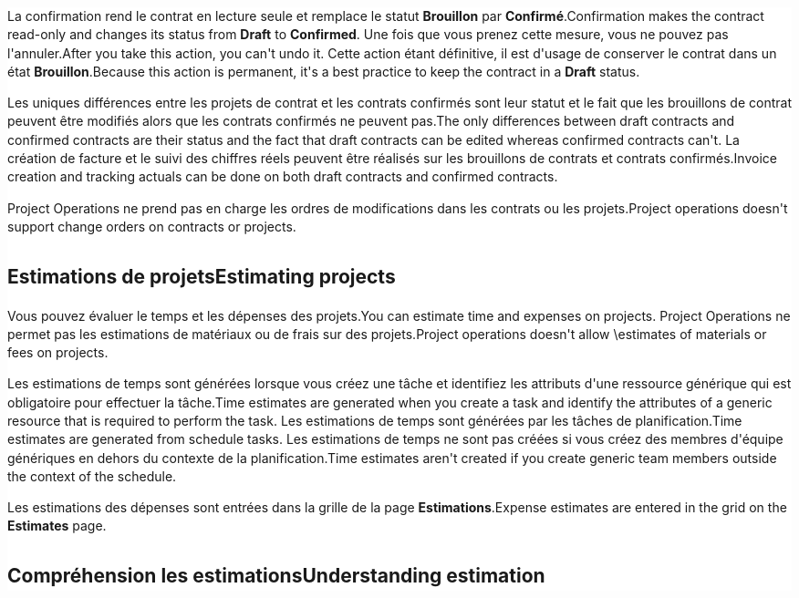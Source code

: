<span data-ttu-id="1ca6b-125">La confirmation rend le contrat en lecture seule et remplace le statut **Brouillon** par **Confirmé**.</span><span class="sxs-lookup"><span data-stu-id="1ca6b-125">Confirmation makes the contract read-only and changes its status from **Draft** to **Confirmed**.</span></span> <span data-ttu-id="1ca6b-126">Une fois que vous prenez cette mesure, vous ne pouvez pas l'annuler.</span><span class="sxs-lookup"><span data-stu-id="1ca6b-126">After you take this action, you can't undo it.</span></span> <span data-ttu-id="1ca6b-127">Cette action étant définitive, il est d'usage de conserver le contrat dans un état **Brouillon**.</span><span class="sxs-lookup"><span data-stu-id="1ca6b-127">Because this action is permanent, it's a best practice to keep the contract in a **Draft** status.</span></span>

<span data-ttu-id="1ca6b-128">Les uniques différences entre les projets de contrat et les contrats confirmés sont leur statut et le fait que les brouillons de contrat peuvent être modifiés alors que les contrats confirmés ne peuvent pas.</span><span class="sxs-lookup"><span data-stu-id="1ca6b-128">The only differences between draft contracts and confirmed contracts are their status and the fact that draft contracts can be edited whereas confirmed contracts can't.</span></span> <span data-ttu-id="1ca6b-129">La création de facture et le suivi des chiffres réels peuvent être réalisés sur les brouillons de contrats et contrats confirmés.</span><span class="sxs-lookup"><span data-stu-id="1ca6b-129">Invoice creation and tracking actuals can be done on both draft contracts and confirmed contracts.</span></span>

<span data-ttu-id="1ca6b-130">Project Operations ne prend pas en charge les ordres de modifications dans les contrats ou les projets.</span><span class="sxs-lookup"><span data-stu-id="1ca6b-130">Project operations doesn't support change orders on contracts or projects.</span></span>

## <a name="estimating-projects"></a><span data-ttu-id="1ca6b-131">Estimations de projets</span><span class="sxs-lookup"><span data-stu-id="1ca6b-131">Estimating projects</span></span>

<span data-ttu-id="1ca6b-132">Vous pouvez évaluer le temps et les dépenses des projets.</span><span class="sxs-lookup"><span data-stu-id="1ca6b-132">You can estimate time and expenses on projects.</span></span> <span data-ttu-id="1ca6b-133">Project Operations ne permet pas les estimations de matériaux ou de frais sur des projets.</span><span class="sxs-lookup"><span data-stu-id="1ca6b-133">Project operations doesn't allow \estimates of materials or fees on projects.</span></span>

<span data-ttu-id="1ca6b-134">Les estimations de temps sont générées lorsque vous créez une tâche et identifiez les attributs d'une ressource générique qui est obligatoire pour effectuer la tâche.</span><span class="sxs-lookup"><span data-stu-id="1ca6b-134">Time estimates are generated when you create a task and identify the attributes of a generic resource that is required to perform the task.</span></span> <span data-ttu-id="1ca6b-135">Les estimations de temps sont générées par les tâches de planification.</span><span class="sxs-lookup"><span data-stu-id="1ca6b-135">Time estimates are generated from schedule tasks.</span></span> <span data-ttu-id="1ca6b-136">Les estimations de temps ne sont pas créées si vous créez des membres d'équipe génériques en dehors du contexte de la planification.</span><span class="sxs-lookup"><span data-stu-id="1ca6b-136">Time estimates aren't created if you create generic team members outside the context of the schedule.</span></span>

<span data-ttu-id="1ca6b-137">Les estimations des dépenses sont entrées dans la grille de la page **Estimations**.</span><span class="sxs-lookup"><span data-stu-id="1ca6b-137">Expense estimates are entered in the grid on the **Estimates** page.</span></span>

## <a name="understanding-estimation"></a><span data-ttu-id="1ca6b-138">Compréhension les estimations</span><span class="sxs-lookup"><span data-stu-id="1ca6b-138">Understanding estimation</span></span>
